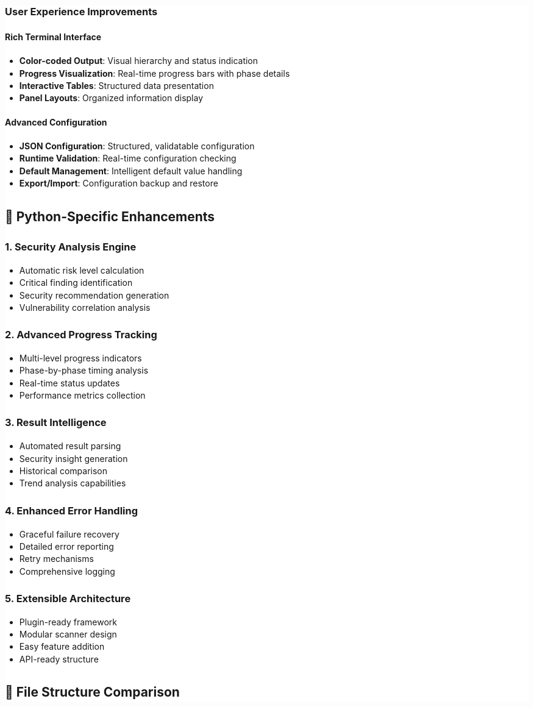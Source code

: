 ### User Experience Improvements

#### Rich Terminal Interface
- **Color-coded Output**: Visual hierarchy and status indication
- **Progress Visualization**: Real-time progress bars with phase details
- **Interactive Tables**: Structured data presentation
- **Panel Layouts**: Organized information display

#### Advanced Configuration
- **JSON Configuration**: Structured, validatable configuration
- **Runtime Validation**: Real-time configuration checking
- **Default Management**: Intelligent default value handling
- **Export/Import**: Configuration backup and restore

## 🚀 Python-Specific Enhancements

### 1. Security Analysis Engine
- Automatic risk level calculation
- Critical finding identification
- Security recommendation generation
- Vulnerability correlation analysis

### 2. Advanced Progress Tracking
- Multi-level progress indicators
- Phase-by-phase timing analysis
- Real-time status updates
- Performance metrics collection

### 3. Result Intelligence
- Automated result parsing
- Security insight generation
- Historical comparison
- Trend analysis capabilities

### 4. Enhanced Error Handling
- Graceful failure recovery
- Detailed error reporting
- Retry mechanisms
- Comprehensive logging

### 5. Extensible Architecture
- Plugin-ready framework
- Modular scanner design
- Easy feature addition
- API-ready structure

## 📁 File Structure Comparison
